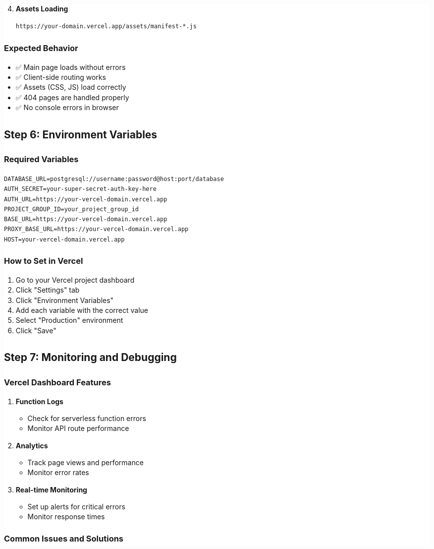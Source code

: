 4. **Assets Loading**
   ```
   https://your-domain.vercel.app/assets/manifest-*.js
   ```

### Expected Behavior

- ✅ Main page loads without errors
- ✅ Client-side routing works
- ✅ Assets (CSS, JS) load correctly
- ✅ 404 pages are handled properly
- ✅ No console errors in browser

## Step 6: Environment Variables

### Required Variables
```env
DATABASE_URL=postgresql://username:password@host:port/database
AUTH_SECRET=your-super-secret-auth-key-here
AUTH_URL=https://your-vercel-domain.vercel.app
PROJECT_GROUP_ID=your_project_group_id
BASE_URL=https://your-vercel-domain.vercel.app
PROXY_BASE_URL=https://your-vercel-domain.vercel.app
HOST=your-vercel-domain.vercel.app
```

### How to Set in Vercel

1. Go to your Vercel project dashboard
2. Click "Settings" tab
3. Click "Environment Variables"
4. Add each variable with the correct value
5. Select "Production" environment
6. Click "Save"

## Step 7: Monitoring and Debugging

### Vercel Dashboard Features

1. **Function Logs**
   - Check for serverless function errors
   - Monitor API route performance

2. **Analytics**
   - Track page views and performance
   - Monitor error rates

3. **Real-time Monitoring**
   - Set up alerts for critical errors
   - Monitor response times

### Common Issues and Solutions
